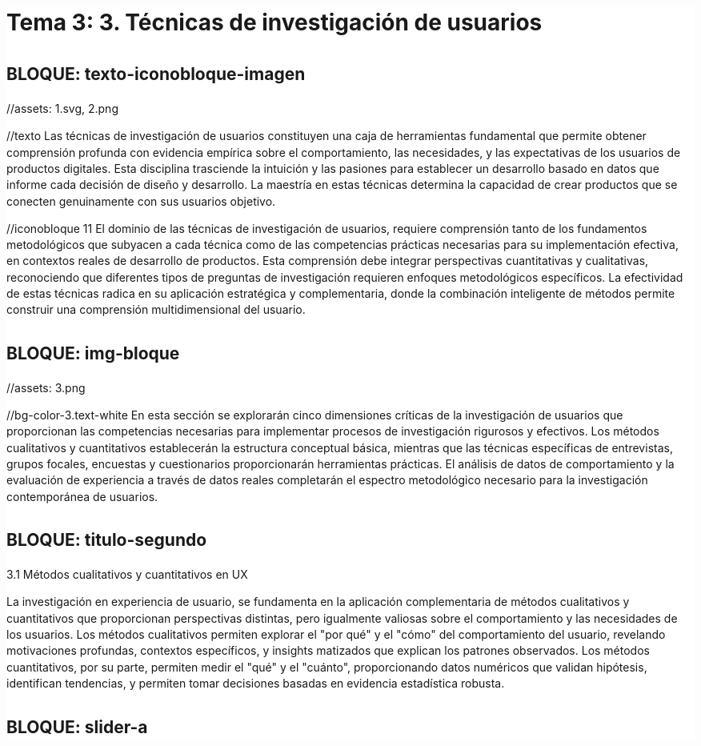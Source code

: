 # Tema 3: 3. Técnicas de investigación de usuarios




## BLOQUE: texto-iconobloque-imagen
//assets: 1.svg, 2.png

//texto
Las técnicas de investigación de usuarios constituyen una caja de herramientas fundamental que permite obtener comprensión profunda con evidencia empírica sobre el comportamiento, las necesidades, y las expectativas de los usuarios de productos digitales. Esta disciplina trasciende la intuición y las pasiones para establecer un desarrollo basado en datos que informe cada decisión de diseño y desarrollo. La maestría en estas técnicas determina la capacidad de crear productos que se conecten genuinamente con sus usuarios objetivo.

//iconobloque 11
El dominio de las técnicas de investigación de usuarios, requiere comprensión tanto de los fundamentos metodológicos que subyacen a cada técnica como de las competencias prácticas necesarias para su implementación efectiva, en contextos reales de desarrollo de productos. Esta comprensión debe integrar perspectivas cuantitativas y cualitativas, reconociendo que diferentes tipos de preguntas de investigación requieren enfoques metodológicos específicos. La efectividad de estas técnicas radica en su aplicación estratégica y complementaria, donde la combinación inteligente de métodos permite construir una comprensión multidimensional del usuario.

## BLOQUE: img-bloque
//assets: 3.png

//bg-color-3.text-white
En esta sección se explorarán cinco dimensiones críticas de la investigación de usuarios que proporcionan las competencias necesarias para implementar procesos de investigación rigurosos y efectivos. Los métodos cualitativos y cuantitativos establecerán la estructura conceptual básica, mientras que las técnicas específicas de entrevistas, grupos focales, encuestas y cuestionarios proporcionarán herramientas prácticas. El análisis de datos de comportamiento y la evaluación de experiencia a través de datos reales completarán el espectro metodológico necesario para la investigación contemporánea de usuarios.



## BLOQUE: titulo-segundo

3.1 Métodos cualitativos y cuantitativos en UX

La investigación en experiencia de usuario, se fundamenta en la aplicación complementaria de métodos cualitativos y cuantitativos que proporcionan perspectivas distintas, pero igualmente valiosas sobre el comportamiento y las necesidades de los usuarios. Los métodos cualitativos permiten explorar el "por qué" y el "cómo" del comportamiento del usuario, revelando motivaciones profundas, contextos específicos, y insights matizados que explican los patrones observados. Los métodos cuantitativos, por su parte, permiten medir el "qué" y el "cuánto", proporcionando datos numéricos que validan hipótesis, identifican tendencias, y permiten tomar decisiones basadas en evidencia estadística robusta.

## BLOQUE: slider-a
